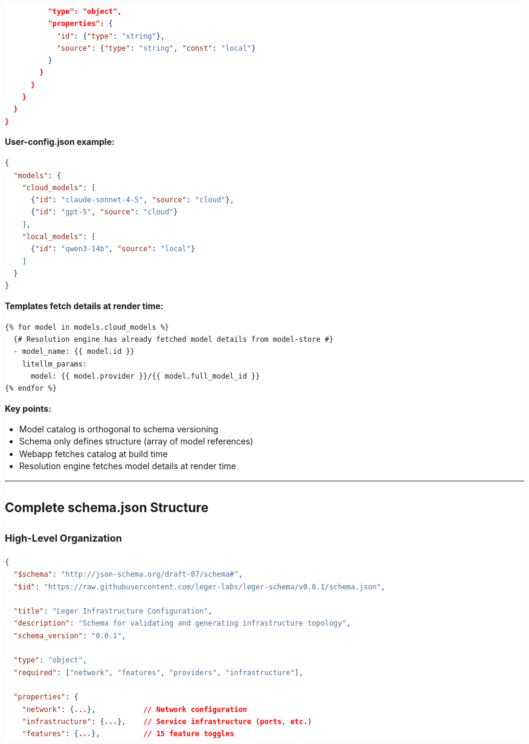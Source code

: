 ```json
          "type": "object",
          "properties": {
            "id": {"type": "string"},
            "source": {"type": "string", "const": "local"}
          }
        }
      }
    }
  }
}
```

**User-config.json example:**
```json
{
  "models": {
    "cloud_models": [
      {"id": "claude-sonnet-4-5", "source": "cloud"},
      {"id": "gpt-5", "source": "cloud"}
    ],
    "local_models": [
      {"id": "qwen3-14b", "source": "local"}
    ]
  }
}
```

**Templates fetch details at render time:**
```nunjucks
{% for model in models.cloud_models %}
  {# Resolution engine has already fetched model details from model-store #}
  - model_name: {{ model.id }}
    litellm_params:
      model: {{ model.provider }}/{{ model.full_model_id }}
{% endfor %}
```

**Key points:**
- Model catalog is orthogonal to schema versioning
- Schema only defines structure (array of model references)
- Webapp fetches catalog at build time
- Resolution engine fetches model details at render time

---

## Complete schema.json Structure

### High-Level Organization

```json
{
  "$schema": "http://json-schema.org/draft-07/schema#",
  "$id": "https://raw.githubusercontent.com/leger-labs/leger-schema/v0.0.1/schema.json",
  
  "title": "Leger Infrastructure Configuration",
  "description": "Schema for validating and generating infrastructure topology",
  "schema_version": "0.0.1",
  
  "type": "object",
  "required": ["network", "features", "providers", "infrastructure"],
  
  "properties": {
    "network": {...},           // Network configuration
    "infrastructure": {...},    // Service infrastructure (ports, etc.)
    "features": {...},          // 15 feature toggles
```